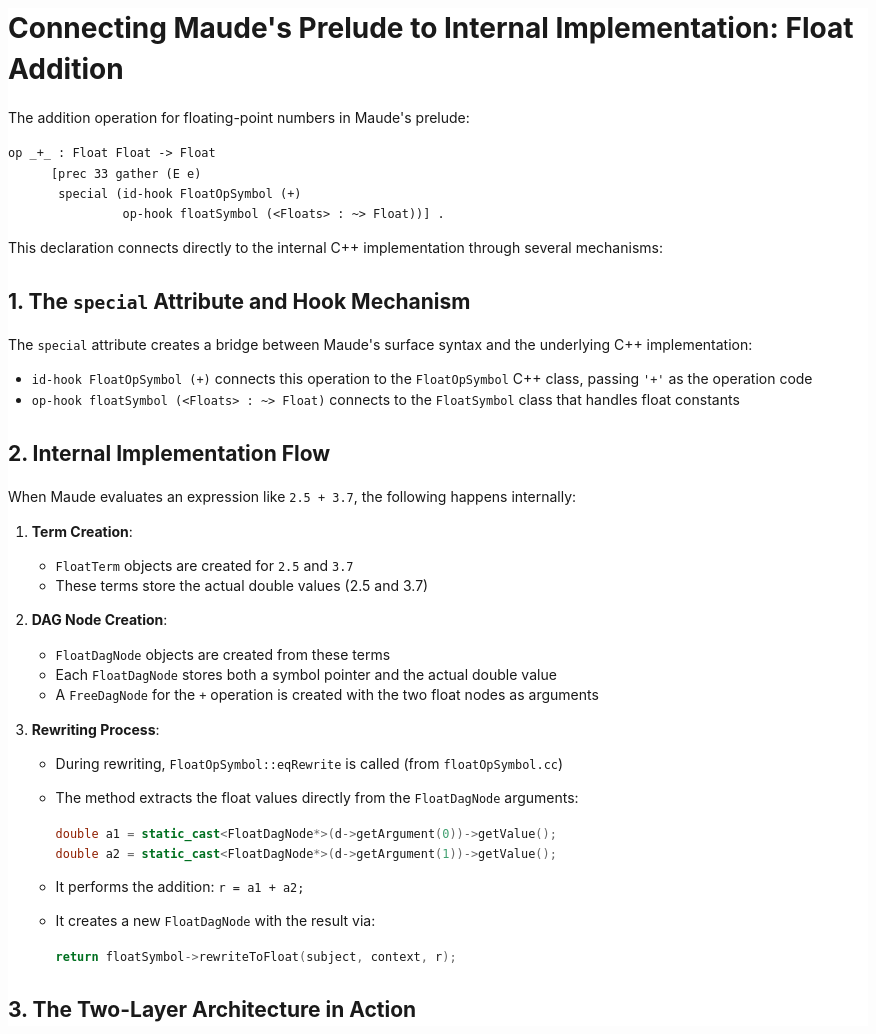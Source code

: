 # Connecting Maude's Prelude to Internal Implementation: Float Addition

The addition operation for floating-point numbers in Maude's prelude:

```maude
op _+_ : Float Float -> Float
      [prec 33 gather (E e)
       special (id-hook FloatOpSymbol (+)
                op-hook floatSymbol (<Floats> : ~> Float))] .
```

This declaration connects directly to the internal C++ implementation through several mechanisms:

## 1. The `special` Attribute and Hook Mechanism

The `special` attribute creates a bridge between Maude's surface syntax and the underlying C++ implementation:

- `id-hook FloatOpSymbol (+)` connects this operation to the `FloatOpSymbol` C++ class, passing `'+'` as the operation code
- `op-hook floatSymbol (<Floats> : ~> Float)` connects to the `FloatSymbol` class that handles float constants

## 2. Internal Implementation Flow

When Maude evaluates an expression like `2.5 + 3.7`, the following happens internally:

1. **Term Creation**:
   - `FloatTerm` objects are created for `2.5` and `3.7`
   - These terms store the actual double values (2.5 and 3.7)

2. **DAG Node Creation**:
   - `FloatDagNode` objects are created from these terms
   - Each `FloatDagNode` stores both a symbol pointer and the actual double value
   - A `FreeDagNode` for the `+` operation is created with the two float nodes as arguments

3. **Rewriting Process**:
   - During rewriting, `FloatOpSymbol::eqRewrite` is called (from `floatOpSymbol.cc`)
   - The method extracts the float values directly from the `FloatDagNode` arguments:

     ```cpp
     double a1 = static_cast<FloatDagNode*>(d->getArgument(0))->getValue();
     double a2 = static_cast<FloatDagNode*>(d->getArgument(1))->getValue();
     ```

   - It performs the addition: `r = a1 + a2;`
   - It creates a new `FloatDagNode` with the result via:

     ```cpp
     return floatSymbol->rewriteToFloat(subject, context, r);
     ```

## 3. The Two-Layer Architecture in Action
